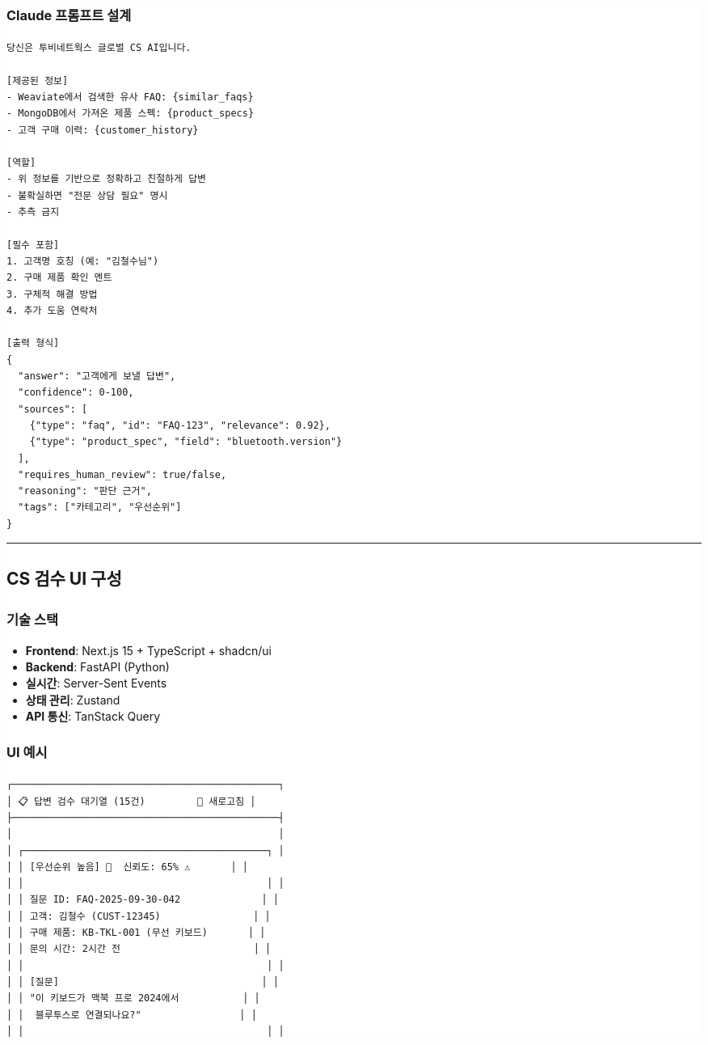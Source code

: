 ### Claude 프롬프트 설계
```
당신은 투비네트웍스 글로벌 CS AI입니다.

[제공된 정보]
- Weaviate에서 검색한 유사 FAQ: {similar_faqs}
- MongoDB에서 가져온 제품 스펙: {product_specs}
- 고객 구매 이력: {customer_history}

[역할]
- 위 정보를 기반으로 정확하고 친절하게 답변
- 불확실하면 "전문 상담 필요" 명시
- 추측 금지

[필수 포함]
1. 고객명 호칭 (예: "김철수님")
2. 구매 제품 확인 멘트
3. 구체적 해결 방법
4. 추가 도움 연락처

[출력 형식]
{
  "answer": "고객에게 보낼 답변",
  "confidence": 0-100,
  "sources": [
    {"type": "faq", "id": "FAQ-123", "relevance": 0.92},
    {"type": "product_spec", "field": "bluetooth.version"}
  ],
  "requires_human_review": true/false,
  "reasoning": "판단 근거",
  "tags": ["카테고리", "우선순위"]
}
```

---

## CS 검수 UI 구성

### 기술 스택
- **Frontend**: Next.js 15 + TypeScript + shadcn/ui
- **Backend**: FastAPI (Python)
- **실시간**: Server-Sent Events
- **상태 관리**: Zustand
- **API 통신**: TanStack Query

### UI 예시
```
┌──────────────────────────────────────────────┐
│ 📋 답변 검수 대기열 (15건)         🔄 새로고침 │
├──────────────────────────────────────────────┤
│                                              │
│ ┌──────────────────────────────────────────┐ │
│ │ [우선순위 높음] 🔴  신뢰도: 65% ⚠️       │ │
│ │                                          │ │
│ │ 질문 ID: FAQ-2025-09-30-042              │ │
│ │ 고객: 김철수 (CUST-12345)                │ │
│ │ 구매 제품: KB-TKL-001 (무선 키보드)       │ │
│ │ 문의 시간: 2시간 전                       │ │
│ │                                          │ │
│ │ [질문]                                   │ │
│ │ "이 키보드가 맥북 프로 2024에서           │ │
│ │  블루투스로 연결되나요?"                 │ │
│ │                                          │ │
```